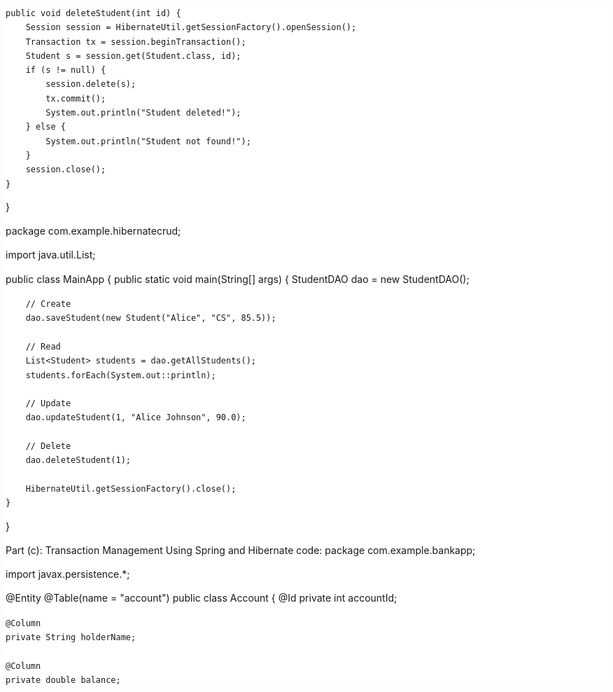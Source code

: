     public void deleteStudent(int id) {
        Session session = HibernateUtil.getSessionFactory().openSession();
        Transaction tx = session.beginTransaction();
        Student s = session.get(Student.class, id);
        if (s != null) {
            session.delete(s);
            tx.commit();
            System.out.println("Student deleted!");
        } else {
            System.out.println("Student not found!");
        }
        session.close();
    }
}

package com.example.hibernatecrud;

import java.util.List;

public class MainApp {
    public static void main(String[] args) {
        StudentDAO dao = new StudentDAO();

        // Create
        dao.saveStudent(new Student("Alice", "CS", 85.5));

        // Read
        List<Student> students = dao.getAllStudents();
        students.forEach(System.out::println);

        // Update
        dao.updateStudent(1, "Alice Johnson", 90.0);

        // Delete
        dao.deleteStudent(1);

        HibernateUtil.getSessionFactory().close();
    }
}

Part (c): Transaction Management Using Spring and Hibernate
code: 
package com.example.bankapp;

import javax.persistence.*;

@Entity
@Table(name = "account")
public class Account {
    @Id
    private int accountId;

    @Column
    private String holderName;

    @Column
    private double balance;
